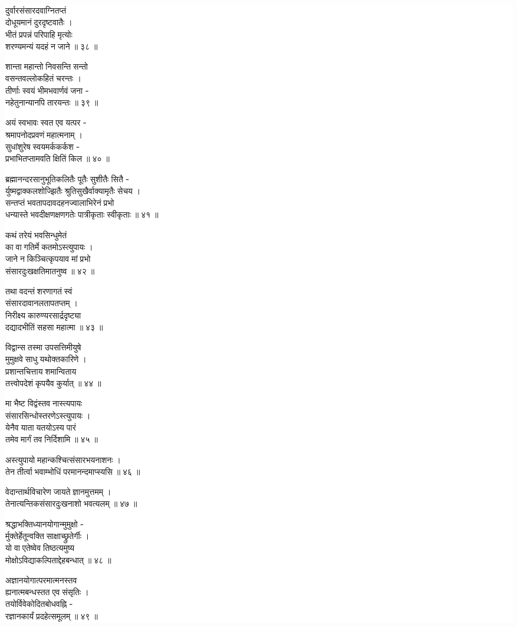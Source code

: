 दुर्वारसंसारदवाग्नितप्तं  
दोधूयमानं दुरदृष्टवातैः ।  
भीतं प्रपन्नं परिपाहि मृत्योः  
शरण्यमन्यं यदहं न जाने ॥ ३८ ॥

शान्ता महान्तो निवसन्ति सन्तो  
वसन्तवल्लोकहितं चरन्तः ।  
तीर्णाः स्वयं भीमभवार्णवं जना -  
नहेतुनान्यानपि तारयन्तः ॥ ३९ ॥

अयं स्वभावः स्वत एव यत्पर -  
श्रमापनोदप्रवणं महात्मनाम् ।  
सुधांशुरेष स्वयमर्ककर्कश -  
प्रभाभितप्तामवति क्षितिं किल ॥ ४० ॥

ब्रह्मानन्दरसानुभूतिकलितैः पूतैः सुशीतैः सितै -  
र्युष्मद्वाक्कलशोज्झितैः श्रुतिसुखैर्वाक्यामृतैः सेचय ।  
सन्तप्तं भवतापदावदहनज्वालाभिरेनं प्रभो  
धन्यास्ते भवदीक्षणक्षणगतेः पात्रीकृताः स्वीकृताः ॥ ४१ ॥

कथं तरेयं भवसिन्धुमेतं  
का वा गतिर्मे कतमोऽस्त्युपायः ।  
जाने न किञ्चित्कृपयाव मां प्रभो  
संसारदुःखक्षतिमातनुष्व ॥ ४२ ॥

तथा वदन्तं शरणागतं स्वं  
संसारदावानलतापतप्तम् ।  
निरीक्ष्य कारुण्यरसार्द्रदृष्ट्या  
दद्यादभीतिं सहसा महात्मा ॥ ४३ ॥

विद्वान्स तस्मा उपसत्तिमीयुषे  
मुमुक्षवे साधु यथोक्तकारिणे ।  
प्रशान्तचित्ताय शमान्विताय  
तत्त्वोपदेशं कृपयैव कुर्यात् ॥ ४४ ॥

मा भैष्ट विद्वंस्तव नास्त्यपायः  
संसारसिन्धोस्तरणेऽस्त्युपायः ।  
येनैव याता यतयोऽस्य पारं  
तमेव मार्गं तव निर्दिशामि ॥ ४५ ॥

अस्त्युपायो महान्कश्चित्संसारभयनाशनः ।  
तेन तीर्त्वा भवाम्भोधिं परमानन्दमाप्स्यसि ॥ ४६ ॥

वेदान्तार्थविचारेण जायते ज्ञानमुत्तमम् ।  
तेनात्यन्तिकसंसारदुःखनाशो भवत्यलम् ॥ ४७ ॥

श्रद्धाभक्तिध्यानयोगान्मुमुक्षो -  
र्मुक्तेर्हेतून्वक्ति साक्षाच्छ्रुतेर्गीः ।  
यो वा एतेष्वेव तिष्ठत्यमुष्य  
मोक्षोऽविद्याकल्पिताद्देहबन्धात् ॥ ४८ ॥

अज्ञानयोगात्परमात्मनस्तव  
ह्यनात्मबन्धस्तत एव संसृतिः ।  
तयोर्विवेकोदितबोधवह्नि -  
रज्ञानकार्यं प्रदहेत्समूलम् ॥ ४९ ॥
